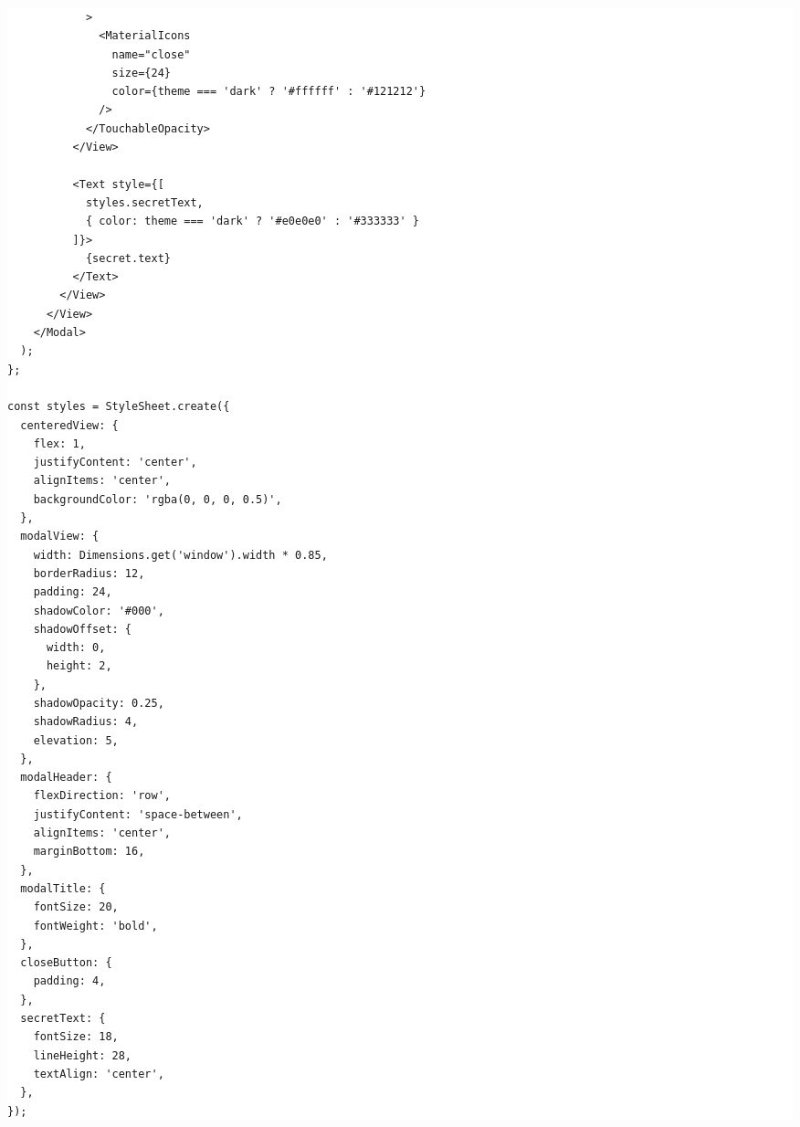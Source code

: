    ```tsx
               >
                 <MaterialIcons 
                   name="close" 
                   size={24} 
                   color={theme === 'dark' ? '#ffffff' : '#121212'} 
                 />
               </TouchableOpacity>
             </View>
             
             <Text style={[
               styles.secretText,
               { color: theme === 'dark' ? '#e0e0e0' : '#333333' }
             ]}>
               {secret.text}
             </Text>
           </View>
         </View>
       </Modal>
     );
   };
   
   const styles = StyleSheet.create({
     centeredView: {
       flex: 1,
       justifyContent: 'center',
       alignItems: 'center',
       backgroundColor: 'rgba(0, 0, 0, 0.5)',
     },
     modalView: {
       width: Dimensions.get('window').width * 0.85,
       borderRadius: 12,
       padding: 24,
       shadowColor: '#000',
       shadowOffset: {
         width: 0,
         height: 2,
       },
       shadowOpacity: 0.25,
       shadowRadius: 4,
       elevation: 5,
     },
     modalHeader: {
       flexDirection: 'row',
       justifyContent: 'space-between',
       alignItems: 'center',
       marginBottom: 16,
     },
     modalTitle: {
       fontSize: 20,
       fontWeight: 'bold',
     },
     closeButton: {
       padding: 4,
     },
     secretText: {
       fontSize: 18,
       lineHeight: 28,
       textAlign: 'center',
     },
   });
   ```
